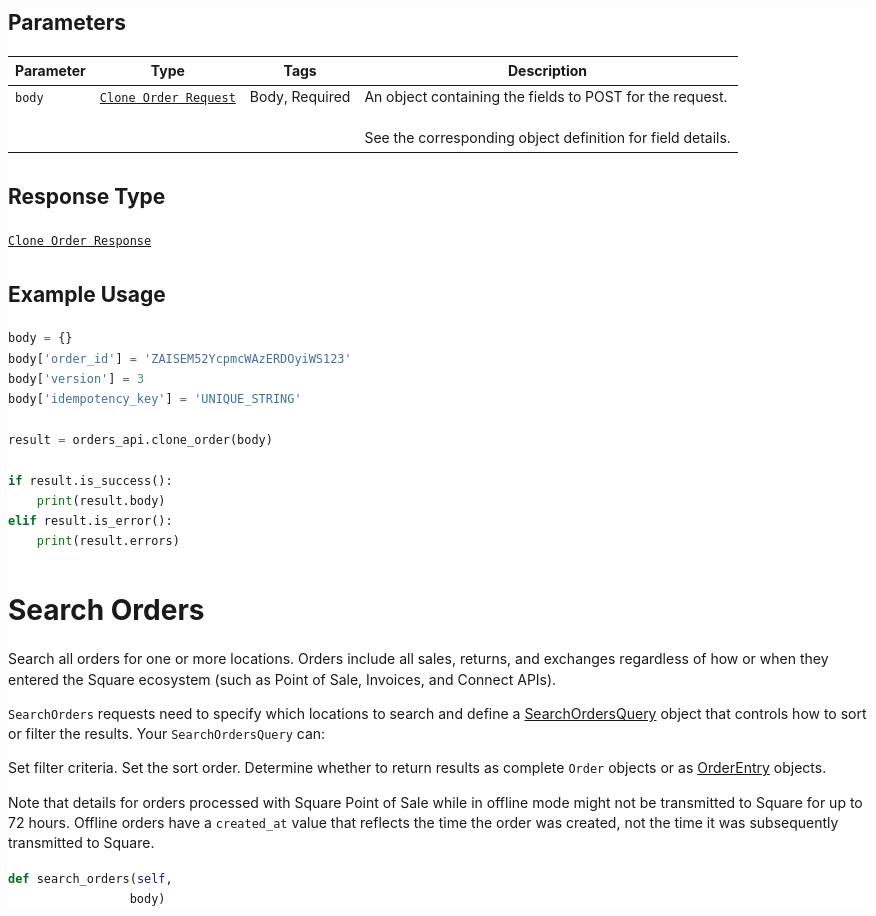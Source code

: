 ## Parameters

| Parameter | Type | Tags | Description |
|  --- | --- | --- | --- |
| `body` | [`Clone Order Request`](../../doc/models/clone-order-request.md) | Body, Required | An object containing the fields to POST for the request.<br><br>See the corresponding object definition for field details. |

## Response Type

[`Clone Order Response`](../../doc/models/clone-order-response.md)

## Example Usage

```python
body = {}
body['order_id'] = 'ZAISEM52YcpmcWAzERDOyiWS123'
body['version'] = 3
body['idempotency_key'] = 'UNIQUE_STRING'

result = orders_api.clone_order(body)

if result.is_success():
    print(result.body)
elif result.is_error():
    print(result.errors)
```


# Search Orders

Search all orders for one or more locations. Orders include all sales,
returns, and exchanges regardless of how or when they entered the Square
ecosystem (such as Point of Sale, Invoices, and Connect APIs).

`SearchOrders` requests need to specify which locations to search and define a
[SearchOrdersQuery](../../doc/models/search-orders-query.md) object that controls
how to sort or filter the results. Your `SearchOrdersQuery` can:

Set filter criteria.
Set the sort order.
Determine whether to return results as complete `Order` objects or as
[OrderEntry](../../doc/models/order-entry.md) objects.

Note that details for orders processed with Square Point of Sale while in
offline mode might not be transmitted to Square for up to 72 hours. Offline
orders have a `created_at` value that reflects the time the order was created,
not the time it was subsequently transmitted to Square.

```python
def search_orders(self,
                 body)
```

